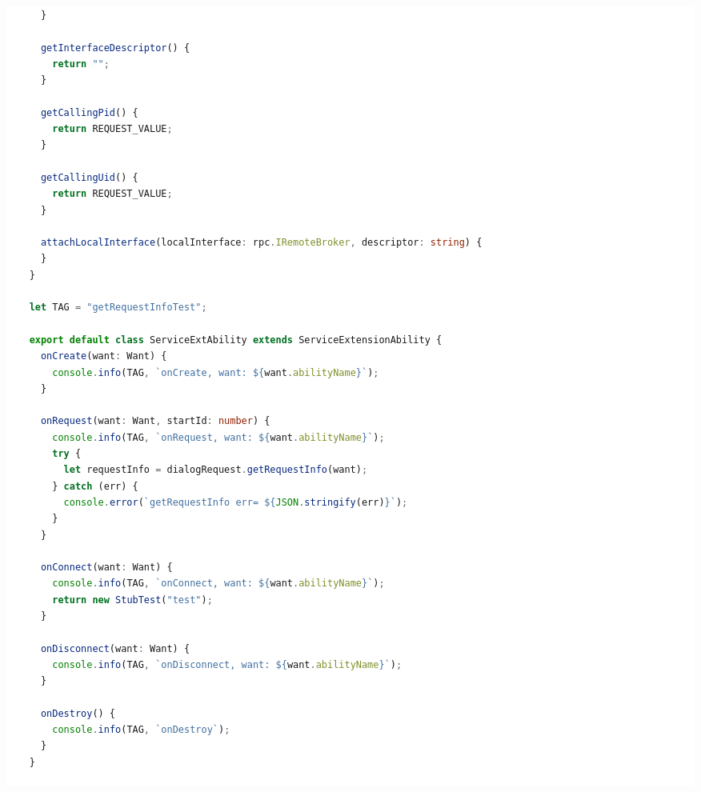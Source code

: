 ```ts    
      }  
  
      getInterfaceDescriptor() {  
        return "";  
      }  
  
      getCallingPid() {  
        return REQUEST_VALUE;  
      }  
  
      getCallingUid() {  
        return REQUEST_VALUE;  
      }  
  
      attachLocalInterface(localInterface: rpc.IRemoteBroker, descriptor: string) {  
      }  
    }  
  
    let TAG = "getRequestInfoTest";  
  
    export default class ServiceExtAbility extends ServiceExtensionAbility {  
      onCreate(want: Want) {  
        console.info(TAG, `onCreate, want: ${want.abilityName}`);  
      }  
  
      onRequest(want: Want, startId: number) {  
        console.info(TAG, `onRequest, want: ${want.abilityName}`);  
        try {  
          let requestInfo = dialogRequest.getRequestInfo(want);  
        } catch (err) {  
          console.error(`getRequestInfo err= ${JSON.stringify(err)}`);  
        }  
      }  
  
      onConnect(want: Want) {  
        console.info(TAG, `onConnect, want: ${want.abilityName}`);  
        return new StubTest("test");  
      }  
  
      onDisconnect(want: Want) {  
        console.info(TAG, `onDisconnect, want: ${want.abilityName}`);  
      }  
  
      onDestroy() {  
        console.info(TAG, `onDestroy`);  
      }  
    }  
    
```    
  
    